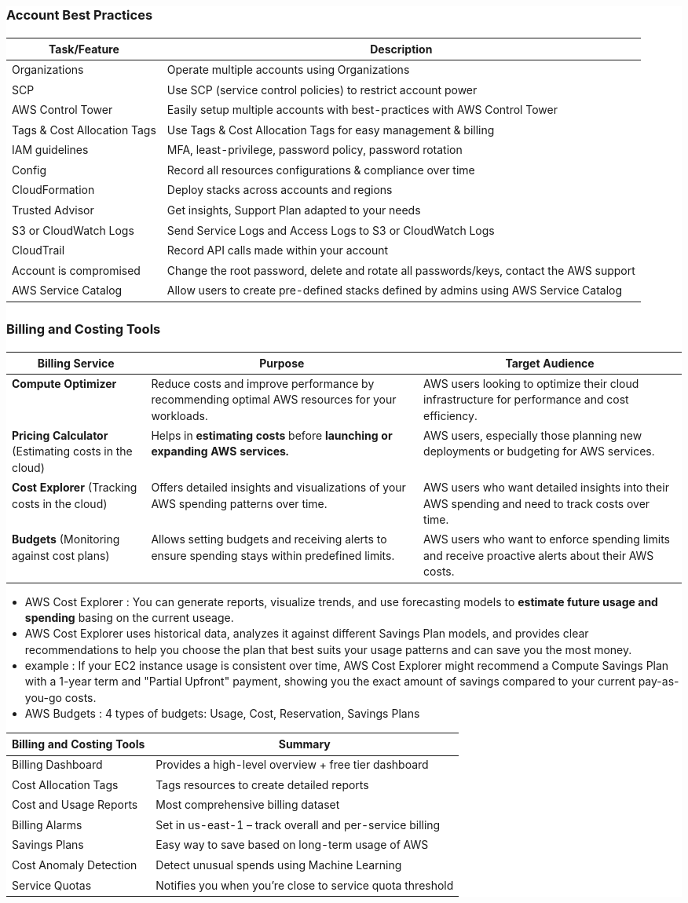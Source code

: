 ### Account Best Practices
| Task/Feature                   | Description                                                                                           |
|--------------------------------|-------------------------------------------------------------------------------------------------------|
| Organizations                  | Operate multiple accounts using Organizations                                                         |
| SCP                            | Use SCP (service control policies) to restrict account power                                           |
| AWS Control Tower              | Easily setup multiple accounts with best-practices with AWS Control Tower                              |
| Tags & Cost Allocation Tags    | Use Tags & Cost Allocation Tags for easy management & billing                                          |
| IAM guidelines                 | MFA, least-privilege, password policy, password rotation                                               |
| Config                         | Record all resources configurations & compliance over time                                             |
| CloudFormation                 | Deploy stacks across accounts and regions                                                              |
| Trusted Advisor                | Get insights, Support Plan adapted to your needs                                                       |
| S3 or CloudWatch Logs          | Send Service Logs and Access Logs to S3 or CloudWatch Logs                                             |
| CloudTrail                     | Record API calls made within your account                                                              |
| Account is compromised         | Change the root password, delete and rotate all passwords/keys, contact the AWS support                |
| AWS Service Catalog            | Allow users to create pre-defined stacks defined by admins using AWS Service Catalog                   |

### Billing and Costing Tools 

| Billing Service            | Purpose                                                                                                         | Target Audience                                                                                                   |
|--------------------|-----------------------------------------------------------------------------------------------------------------|-------------------------------------------------------------------------------------------------------------------|
| **Compute Optimizer**  | Reduce costs and improve performance by recommending optimal AWS resources for your workloads.                  | AWS users looking to optimize their cloud infrastructure for performance and cost efficiency.                     |
| **Pricing Calculator** (Estimating costs in the cloud) | Helps in **estimating costs** before **launching or expanding AWS services.**                           | AWS users, especially those planning new deployments or budgeting for AWS services.                               |
| **Cost Explorer** (Tracking costs in the cloud) | Offers detailed insights and visualizations of your AWS spending patterns over time.             | AWS users who want detailed insights into their AWS spending and need to track costs over time.                   |
| **Budgets** (Monitoring against cost plans)  | Allows setting budgets and receiving alerts to ensure spending stays within predefined limits.  | AWS users who want to enforce spending limits and receive proactive alerts about their AWS costs.                 |

- AWS Cost Explorer : You can generate reports, visualize trends, and use forecasting models to **estimate future usage and spending** basing on the current useage.
- AWS Cost Explorer uses historical data, analyzes it against different Savings Plan models, and provides clear recommendations to help you choose the plan that best suits your usage patterns and can save you the most money.
- example : If your EC2 instance usage is consistent over time, AWS Cost Explorer might recommend a Compute Savings Plan with a 1-year term and "Partial Upfront" payment, showing you the exact amount of savings compared to your current pay-as-you-go costs.
- AWS Budgets : 4 types of budgets: Usage, Cost, Reservation, Savings Plans

| Billing and Costing Tools       | Summary |
|---------------------------------|---------|
| Billing Dashboard               | Provides a high-level overview + free tier dashboard |
| Cost Allocation Tags            | Tags resources to create detailed reports |
| Cost and Usage Reports          | Most comprehensive billing dataset |
| Billing Alarms                  | Set in us-east-1 – track overall and per-service billing |
| Savings Plans                   | Easy way to save based on long-term usage of AWS |
| Cost Anomaly Detection          | Detect unusual spends using Machine Learning |
| Service Quotas                  | Notifies you when you’re close to service quota threshold |

